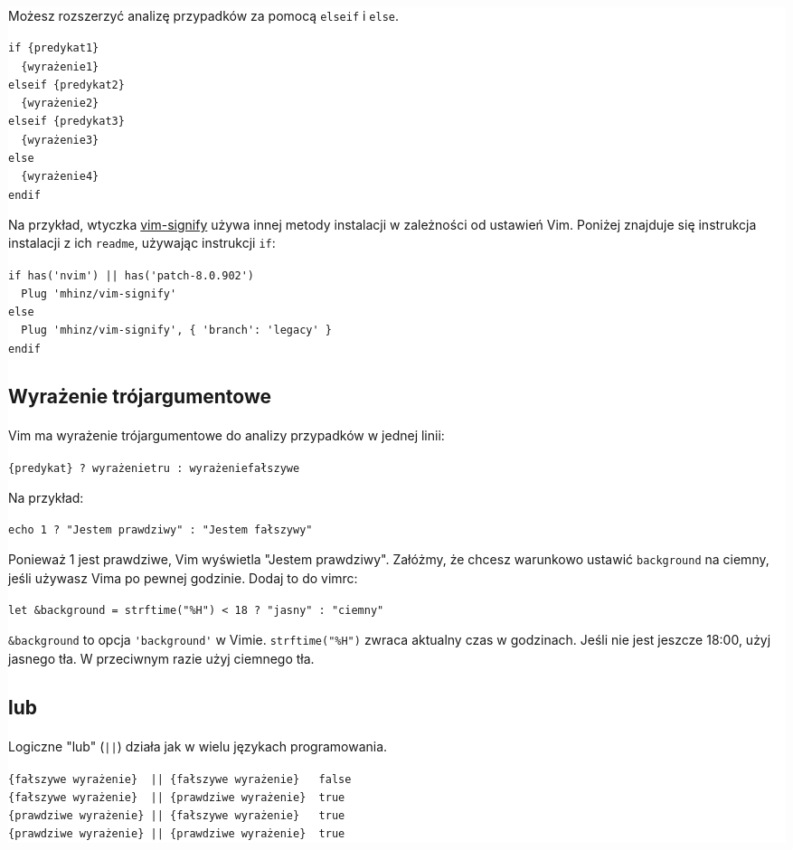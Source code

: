 Możesz rozszerzyć analizę przypadków za pomocą `elseif` i `else`.

```shell
if {predykat1}
  {wyrażenie1}
elseif {predykat2}
  {wyrażenie2}
elseif {predykat3}
  {wyrażenie3}
else
  {wyrażenie4}
endif
```

Na przykład, wtyczka [vim-signify](https://github.com/mhinz/vim-signify) używa innej metody instalacji w zależności od ustawień Vim. Poniżej znajduje się instrukcja instalacji z ich `readme`, używając instrukcji `if`:

```shell
if has('nvim') || has('patch-8.0.902')
  Plug 'mhinz/vim-signify'
else
  Plug 'mhinz/vim-signify', { 'branch': 'legacy' }
endif
```

## Wyrażenie trójargumentowe

Vim ma wyrażenie trójargumentowe do analizy przypadków w jednej linii:

```shell
{predykat} ? wyrażenietru : wyrażeniefałszywe
```

Na przykład:

```shell
echo 1 ? "Jestem prawdziwy" : "Jestem fałszywy"
```

Ponieważ 1 jest prawdziwe, Vim wyświetla "Jestem prawdziwy". Załóżmy, że chcesz warunkowo ustawić `background` na ciemny, jeśli używasz Vima po pewnej godzinie. Dodaj to do vimrc:

```shell
let &background = strftime("%H") < 18 ? "jasny" : "ciemny"
```

`&background` to opcja `'background'` w Vimie. `strftime("%H")` zwraca aktualny czas w godzinach. Jeśli nie jest jeszcze 18:00, użyj jasnego tła. W przeciwnym razie użyj ciemnego tła.

## lub

Logiczne "lub" (`||`) działa jak w wielu językach programowania.

```shell
{fałszywe wyrażenie}  || {fałszywe wyrażenie}   false
{fałszywe wyrażenie}  || {prawdziwe wyrażenie}  true
{prawdziwe wyrażenie} || {fałszywe wyrażenie}   true
{prawdziwe wyrażenie} || {prawdziwe wyrażenie}  true
```

